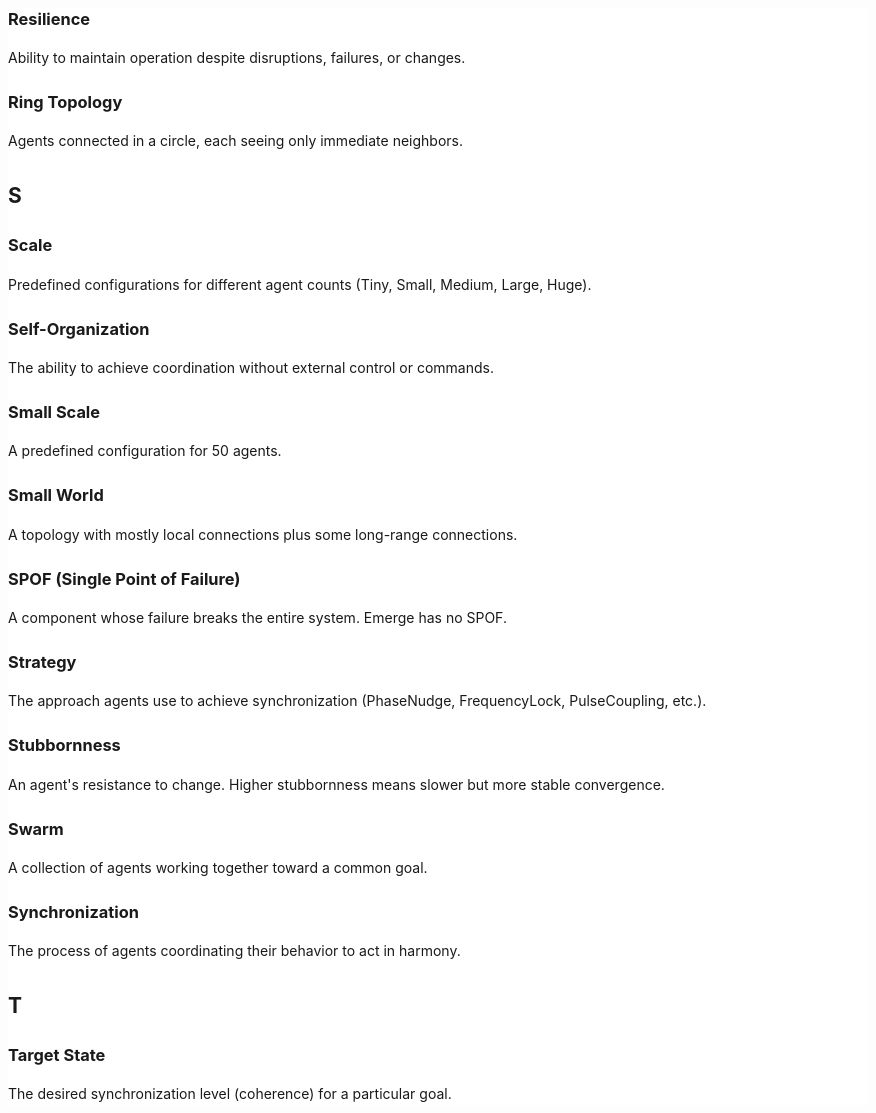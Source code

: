 ### **Resilience**

Ability to maintain operation despite disruptions, failures, or changes.

### **Ring Topology**

Agents connected in a circle, each seeing only immediate neighbors.

## S

### **Scale**

Predefined configurations for different agent counts (Tiny, Small, Medium, Large, Huge).

### **Self-Organization**

The ability to achieve coordination without external control or commands.

### **Small Scale**

A predefined configuration for 50 agents.

### **Small World**

A topology with mostly local connections plus some long-range connections.

### **SPOF (Single Point of Failure)**

A component whose failure breaks the entire system. Emerge has no SPOF.

### **Strategy**

The approach agents use to achieve synchronization (PhaseNudge, FrequencyLock, PulseCoupling, etc.).

### **Stubbornness**

An agent's resistance to change. Higher stubbornness means slower but more stable convergence.

### **Swarm**

A collection of agents working together toward a common goal.

### **Synchronization**

The process of agents coordinating their behavior to act in harmony.

## T

### **Target State**

The desired synchronization level (coherence) for a particular goal.
